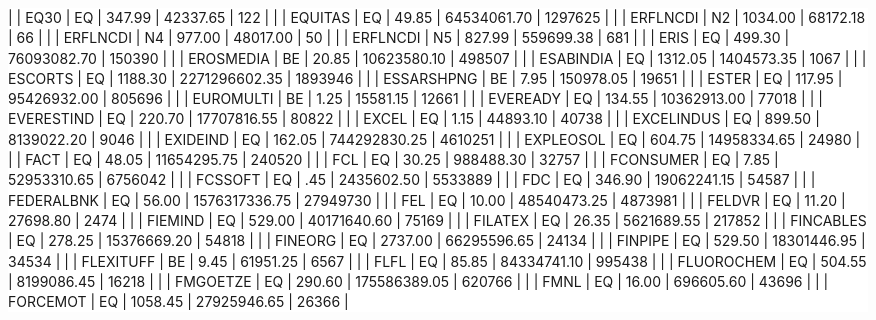 |  | EQ30 | EQ | 347.99 | 42337.65 | 122 |
|  | EQUITAS | EQ | 49.85 | 64534061.70 | 1297625 |
|  | ERFLNCDI | N2 | 1034.00 | 68172.18 | 66 |
|  | ERFLNCDI | N4 | 977.00 | 48017.00 | 50 |
|  | ERFLNCDI | N5 | 827.99 | 559699.38 | 681 |
|  | ERIS | EQ | 499.30 | 76093082.70 | 150390 |
|  | EROSMEDIA | BE | 20.85 | 10623580.10 | 498507 |
|  | ESABINDIA | EQ | 1312.05 | 1404573.35 | 1067 |
|  | ESCORTS | EQ | 1188.30 | 2271296602.35 | 1893946 |
|  | ESSARSHPNG | BE | 7.95 | 150978.05 | 19651 |
|  | ESTER | EQ | 117.95 | 95426932.00 | 805696 |
|  | EUROMULTI | BE | 1.25 | 15581.15 | 12661 |
|  | EVEREADY | EQ | 134.55 | 10362913.00 | 77018 |
|  | EVERESTIND | EQ | 220.70 | 17707816.55 | 80822 |
|  | EXCEL | EQ | 1.15 | 44893.10 | 40738 |
|  | EXCELINDUS | EQ | 899.50 | 8139022.20 | 9046 |
|  | EXIDEIND | EQ | 162.05 | 744292830.25 | 4610251 |
|  | EXPLEOSOL | EQ | 604.75 | 14958334.65 | 24980 |
|  | FACT | EQ | 48.05 | 11654295.75 | 240520 |
|  | FCL | EQ | 30.25 | 988488.30 | 32757 |
|  | FCONSUMER | EQ | 7.85 | 52953310.65 | 6756042 |
|  | FCSSOFT | EQ | .45 | 2435602.50 | 5533889 |
|  | FDC | EQ | 346.90 | 19062241.15 | 54587 |
|  | FEDERALBNK | EQ | 56.00 | 1576317336.75 | 27949730 |
|  | FEL | EQ | 10.00 | 48540473.25 | 4873981 |
|  | FELDVR | EQ | 11.20 | 27698.80 | 2474 |
|  | FIEMIND | EQ | 529.00 | 40171640.60 | 75169 |
|  | FILATEX | EQ | 26.35 | 5621689.55 | 217852 |
|  | FINCABLES | EQ | 278.25 | 15376669.20 | 54818 |
|  | FINEORG | EQ | 2737.00 | 66295596.65 | 24134 |
|  | FINPIPE | EQ | 529.50 | 18301446.95 | 34534 |
|  | FLEXITUFF | BE | 9.45 | 61951.25 | 6567 |
|  | FLFL | EQ | 85.85 | 84334741.10 | 995438 |
|  | FLUOROCHEM | EQ | 504.55 | 8199086.45 | 16218 |
|  | FMGOETZE | EQ | 290.60 | 175586389.05 | 620766 |
|  | FMNL | EQ | 16.00 | 696605.60 | 43696 |
|  | FORCEMOT | EQ | 1058.45 | 27925946.65 | 26366 |